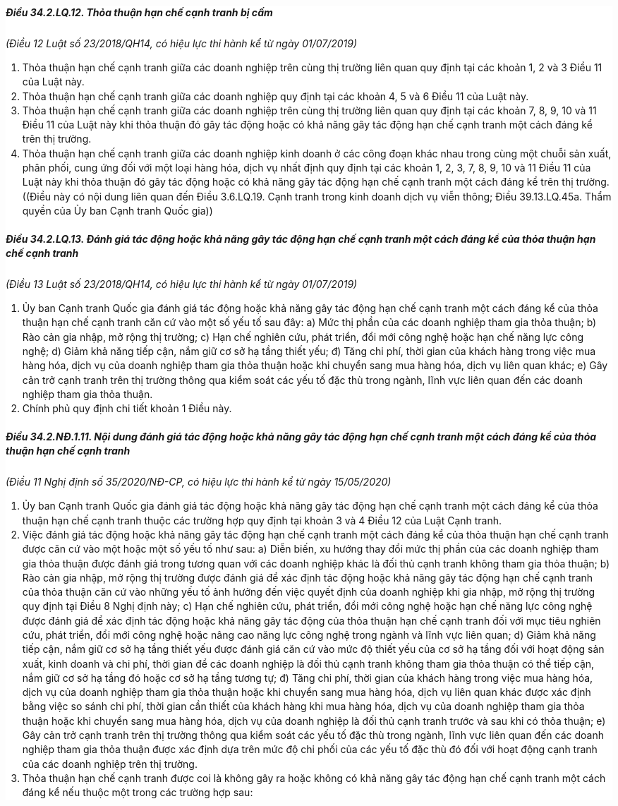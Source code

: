 ##### Điều 34.2.LQ.12. Thỏa thuận hạn chế cạnh tranh bị cấm
*(Điều 12 Luật số 23/2018/QH14, có hiệu lực thi hành kể từ ngày 01/07/2019)*
1. Thỏa thuận hạn chế cạnh tranh giữa các doanh nghiệp trên cùng thị trường liên quan quy định tại các khoản 1, 2 và 3 Điều 11 của Luật này.
2. Thỏa thuận hạn chế cạnh tranh giữa các doanh nghiệp quy định tại các khoản 4, 5 và 6 Điều 11 của Luật này.
3. Thỏa thuận hạn chế cạnh tranh giữa các doanh nghiệp trên cùng thị trường liên quan quy định tại các khoản 7, 8, 9, 10 và 11 Điều 11 của Luật này khi thỏa thuận đó gây tác động hoặc có khả năng gây tác động hạn chế cạnh tranh một cách đáng kể trên thị trường.
4. Thỏa thuận hạn chế cạnh tranh giữa các doanh nghiệp kinh doanh ở các công đoạn khác nhau trong cùng một chuỗi sản xuất, phân phối, cung ứng đối với một loại hàng hóa, dịch vụ nhất định quy định tại các khoản 1, 2, 3, 7, 8, 9, 10 và 11 Điều 11 của Luật này khi thỏa thuận đó gây tác động hoặc có khả năng gây tác động hạn chế cạnh tranh một cách đáng kể trên thị trường.
((Điều này có nội dung liên quan đến Điều 3.6.LQ.19. Cạnh tranh trong kinh doanh dịch vụ viễn thông; Điều 39.13.LQ.45a. Thẩm quyền của Ủy ban Cạnh tranh Quốc gia))

##### Điều 34.2.LQ.13. Đánh giá tác động hoặc khả năng gây tác động hạn chế cạnh tranh một cách đáng kể của thỏa thuận hạn chế cạnh tranh
*(Điều 13 Luật số 23/2018/QH14, có hiệu lực thi hành kể từ ngày 01/07/2019)*
1. Ủy ban Cạnh tranh Quốc gia đánh giá tác động hoặc khả năng gây tác động hạn chế cạnh tranh một cách đáng kể của thỏa thuận hạn chế cạnh tranh căn cứ vào một số yếu tố sau đây:
a) Mức thị phần của các doanh nghiệp tham gia thỏa thuận;
b) Rào cản gia nhập, mở rộng thị trường;
c) Hạn chế nghiên cứu, phát triển, đổi mới công nghệ hoặc hạn chế năng lực công nghệ;
d) Giảm khả năng tiếp cận, nắm giữ cơ sở hạ tầng thiết yếu;
đ) Tăng chi phí, thời gian của khách hàng trong việc mua hàng hóa, dịch vụ của doanh nghiệp tham gia thỏa thuận hoặc khi chuyển sang mua hàng hóa, dịch vụ liên quan khác;
e) Gây cản trở cạnh tranh trên thị trường thông qua kiểm soát các yếu tố đặc thù trong ngành, lĩnh vực liên quan đến các doanh nghiệp tham gia thỏa thuận.
2. Chính phủ quy định chi tiết khoản 1 Điều này.

##### Điều 34.2.NĐ.1.11. Nội dung đánh giá tác động hoặc khả năng gây tác động hạn chế cạnh tranh một cách đáng kể của thỏa thuận hạn chế cạnh tranh
*(Điều 11 Nghị định số 35/2020/NĐ-CP, có hiệu lực thi hành kể từ ngày 15/05/2020)*
1. Ủy ban Cạnh tranh Quốc gia đánh giá tác động hoặc khả năng gây tác động hạn chế cạnh tranh một cách đáng kể của thỏa thuận hạn chế cạnh tranh thuộc các trường hợp quy định tại khoản 3 và 4 Điều 12 của Luật Cạnh tranh.
2. Việc đánh giá tác động hoặc khả năng gây tác động hạn chế cạnh tranh một cách đáng kể của thỏa thuận hạn chế cạnh tranh được căn cứ vào một hoặc một số yếu tố như sau:
a) Diễn biến, xu hướng thay đổi mức thị phần của các doanh nghiệp tham gia thỏa thuận được đánh giá trong tương quan với các doanh nghiệp khác là đối thủ cạnh tranh không tham gia thỏa thuận;
b) Rào cản gia nhập, mở rộng thị trường được đánh giá để xác định tác động hoặc khả năng gây tác động hạn chế cạnh tranh của thỏa thuận căn cứ vào những yếu tố ảnh hưởng đến việc quyết định của doanh nghiệp khi gia nhập, mở rộng thị trường quy định tại Điều 8 Nghị định này;
c) Hạn chế nghiên cứu, phát triển, đổi mới công nghệ hoặc hạn chế năng lực công nghệ được đánh giá để xác định tác động hoặc khả năng gây tác động của thỏa thuận hạn chế cạnh tranh đối với mục tiêu nghiên cứu, phát triển, đổi mới công nghệ hoặc nâng cao năng lực công nghệ trong ngành và lĩnh vực liên quan;
d) Giảm khả năng tiếp cận, nắm giữ cơ sở hạ tầng thiết yếu được đánh giá căn cứ vào mức độ thiết yếu của cơ sở hạ tầng đối với hoạt động sản xuất, kinh doanh và chi phí, thời gian để các doanh nghiệp là đối thủ cạnh tranh không tham gia thỏa thuận có thể tiếp cận, nắm giữ cơ sở hạ tầng đó hoặc cơ sở hạ tầng tương tự;
đ) Tăng chi phí, thời gian của khách hàng trong việc mua hàng hóa, dịch vụ của doanh nghiệp tham gia thỏa thuận hoặc khi chuyển sang mua hàng hóa, dịch vụ liên quan khác được xác định bằng việc so sánh chi phí, thời gian cần thiết của khách hàng khi mua hàng hóa, dịch vụ của doanh nghiệp tham gia thỏa thuận hoặc khi chuyển sang mua hàng hóa, dịch vụ của doanh nghiệp là đối thủ cạnh tranh trước và sau khi có thỏa thuận;
e) Gây cản trở cạnh tranh trên thị trường thông qua kiểm soát các yếu tố đặc thù trong ngành, lĩnh vực liên quan đến các doanh nghiệp tham gia thỏa thuận được xác định dựa trên mức độ chi phối của các yếu tố đặc thù đó đối với hoạt động cạnh tranh của các doanh nghiệp trên thị trường.
3. Thỏa thuận hạn chế cạnh tranh được coi là không gây ra hoặc không có khả năng gây tác động hạn chế cạnh tranh một cách đáng kể nếu thuộc một trong các trường hợp sau: